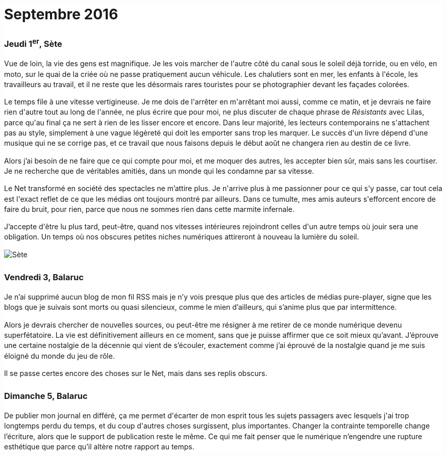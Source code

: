 # Septembre 2016



### Jeudi 1<sup>er</sup>, Sète

Vue de loin, la vie des gens est magnifique. Je les vois marcher de l'autre côté du canal sous le soleil déjà torride, ou en vélo, en moto, sur le quai de la criée où ne passe pratiquement aucun véhicule. Les chalutiers sont en mer, les enfants à l'école, les travailleurs au travail, et il ne reste que les désormais rares touristes pour se photographier devant les façades colorées.

Le temps file à une vitesse vertigineuse. Je me dois de l'arrêter en m'arrêtant moi aussi, comme ce matin, et je devrais ne faire rien d'autre tout au long de l'année, ne plus écrire que pour moi, ne plus discuter de chaque phrase de *Résistants* avec Lilas, parce qu'au final ça ne sert à rien de les lisser encore et encore. Dans leur majorité, les lecteurs contemporains ne s'attachent pas au style, simplement à une vague légèreté qui doit les emporter sans trop les marquer. Le succès d'un livre dépend d'une musique qui ne se corrige pas, et ce travail que nous faisons depuis le début août ne changera rien au destin de ce livre.

Alors j’ai besoin de ne faire que ce qui compte pour moi, et me moquer des autres, les accepter bien sûr, mais sans les courtiser. Je ne recherche que de véritables amitiés, dans un monde qui les condamne par sa vitesse.

Le Net transformé en société des spectacles ne m’attire plus. Je n'arrive plus à me passionner pour ce qui s'y passe, car tout cela est l'exact reflet de ce que les médias ont toujours montré par ailleurs. Dans ce tumulte, mes amis auteurs s'efforcent encore de faire du bruit, pour rien, parce que nous ne sommes rien dans cette marmite infernale.

J’accepte d'être lu plus tard, peut-être, quand nos vitesses intérieures rejoindront celles d'un autre temps où jouir sera une obligation. Un temps où nos obscures petites niches numériques attireront à nouveau la lumière du soleil.

![Sète](http://tcrouzet.comhttps://tcrouzet.com/images_tc/2016/10/sete01.jpg)

### Vendredi 3, Balaruc

Je n’ai supprimé aucun blog de mon fil RSS mais je n’y vois presque plus que des articles de médias pure-player, signe que les blogs que je suivais sont morts ou quasi silencieux, comme le mien d’ailleurs, qui s’anime plus que par intermittence.

Alors je devrais chercher de nouvelles sources, ou peut-être me résigner à me retirer de ce monde numérique devenu superfétatoire. La vie est définitivement ailleurs en ce moment, sans que je puisse affirmer que ce soit mieux qu’avant. J’éprouve une certaine nostalgie de la décennie qui vient de s’écouler, exactement comme j’ai éprouvé de la nostalgie quand je me suis éloigné du monde du jeu de rôle.

Il se passe certes encore des choses sur le Net, mais dans ses replis obscurs.

### Dimanche 5, Balaruc

De publier mon journal en différé, ça me permet d'écarter de mon esprit tous les sujets passagers avec lesquels j'ai trop longtemps perdu du temps, et du coup d'autres choses surgissent, plus importantes. Changer la contrainte temporelle change l’écriture, alors que le support de publication reste le même. Ce qui me fait penser que le numérique n’engendre une rupture esthétique que parce qu’il altère notre rapport au temps.

